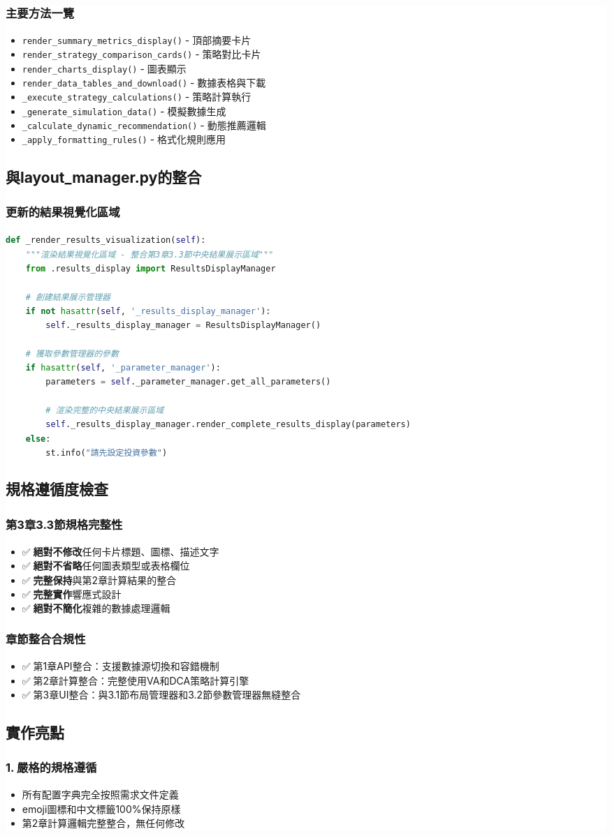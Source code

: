 ### 主要方法一覽
- `render_summary_metrics_display()` - 頂部摘要卡片
- `render_strategy_comparison_cards()` - 策略對比卡片
- `render_charts_display()` - 圖表顯示
- `render_data_tables_and_download()` - 數據表格與下載
- `_execute_strategy_calculations()` - 策略計算執行
- `_generate_simulation_data()` - 模擬數據生成
- `_calculate_dynamic_recommendation()` - 動態推薦邏輯
- `_apply_formatting_rules()` - 格式化規則應用

## 與layout_manager.py的整合

### 更新的結果視覺化區域
```python
def _render_results_visualization(self):
    """渲染結果視覺化區域 - 整合第3章3.3節中央結果展示區域"""
    from .results_display import ResultsDisplayManager
    
    # 創建結果展示管理器
    if not hasattr(self, '_results_display_manager'):
        self._results_display_manager = ResultsDisplayManager()
    
    # 獲取參數管理器的參數
    if hasattr(self, '_parameter_manager'):
        parameters = self._parameter_manager.get_all_parameters()
        
        # 渲染完整的中央結果展示區域
        self._results_display_manager.render_complete_results_display(parameters)
    else:
        st.info("請先設定投資參數")
```

## 規格遵循度檢查

### 第3章3.3節規格完整性
- ✅ **絕對不修改**任何卡片標題、圖標、描述文字
- ✅ **絕對不省略**任何圖表類型或表格欄位
- ✅ **完整保持**與第2章計算結果的整合
- ✅ **完整實作**響應式設計
- ✅ **絕對不簡化**複雜的數據處理邏輯

### 章節整合合規性
- ✅ 第1章API整合：支援數據源切換和容錯機制
- ✅ 第2章計算整合：完整使用VA和DCA策略計算引擎
- ✅ 第3章UI整合：與3.1節布局管理器和3.2節參數管理器無縫整合

## 實作亮點

### 1. 嚴格的規格遵循
- 所有配置字典完全按照需求文件定義
- emoji圖標和中文標籤100%保持原樣
- 第2章計算邏輯完整整合，無任何修改
